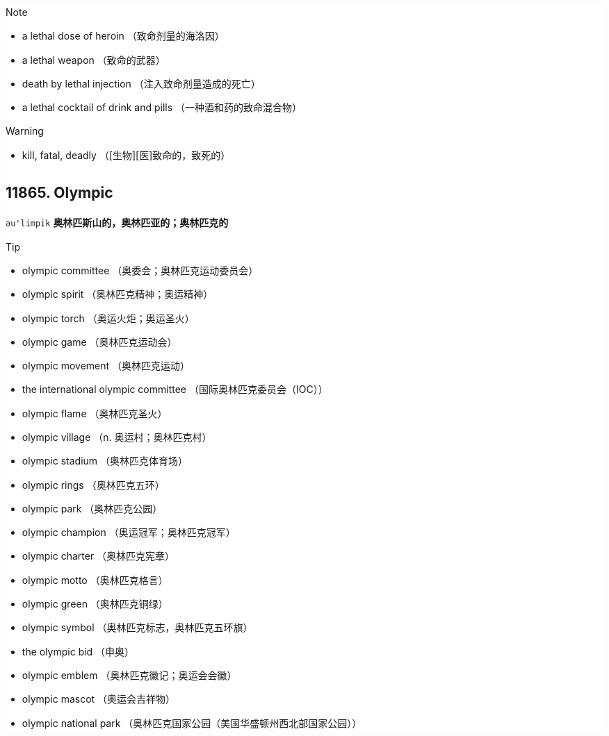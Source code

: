 > [!NOTE]
>
> - a lethal dose of heroin （致命剂量的海洛因）
>
> - a lethal weapon （致命的武器）
>
> - death by lethal injection （注入致命剂量造成的死亡）
>
> - a lethal cocktail of drink and pills （一种酒和药的致命混合物）
>

> [!WARNING]
>
> - kill, fatal, deadly （[生物][医]致命的，致死的）
>

## 11865. Olympic

`əu'limpik`  **奥林匹斯山的，奥林匹亚的；奥林匹克的**

> [!TIP]
>
> - olympic committee （奥委会；奥林匹克运动委员会）
>
> - olympic spirit （奥林匹克精神；奥运精神）
>
> - olympic torch （奥运火炬；奥运圣火）
>
> - olympic game （奥林匹克运动会）
>
> - olympic movement （奥林匹克运动）
>
> - the international olympic committee （国际奥林匹克委员会（IOC））
>
> - olympic flame （奥林匹克圣火）
>
> - olympic village （n. 奥运村；奥林匹克村）
>
> - olympic stadium （奥林匹克体育场）
>
> - olympic rings （奥林匹克五环）
>
> - olympic park （奥林匹克公园）
>
> - olympic champion （奥运冠军；奥林匹克冠军）
>
> - olympic charter （奥林匹克宪章）
>
> - olympic motto （奥林匹克格言）
>
> - olympic green （奥林匹克铜绿）
>
> - olympic symbol （奥林匹克标志，奥林匹克五环旗）
>
> - the olympic bid （申奥）
>
> - olympic emblem （奥林匹克徽记；奥运会会徽）
>
> - olympic mascot （奥运会吉祥物）
>
> - olympic national park （奥林匹克国家公园（美国华盛顿州西北部国家公园））
>
